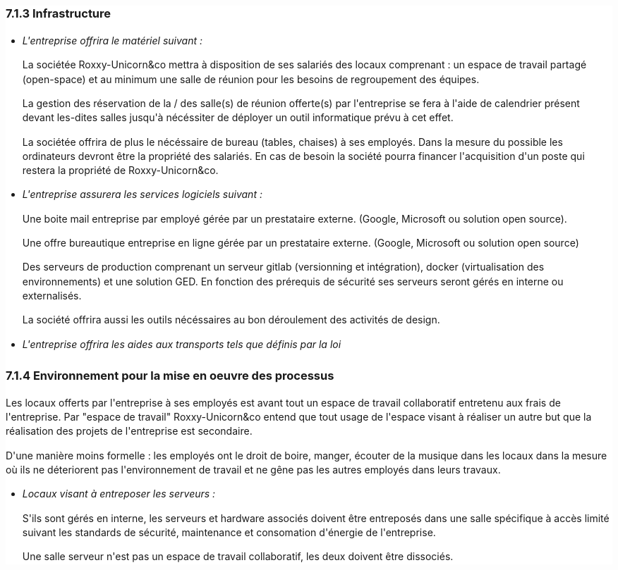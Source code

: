 ### 7.1.3 Infrastructure

- _L'entreprise offrira le matériel suivant :_

  La sociétée Roxxy-Unicorn&co mettra à disposition de ses salariés des locaux
comprenant : un espace de travail partagé (open-space) et au minimum une salle
de réunion pour les besoins de regroupement des équipes.

  La gestion des réservation de la / des salle(s) de réunion offerte(s) par
l'entreprise se fera à l'aide de calendrier présent devant les-dites salles
jusqu'à nécéssiter de déployer un outil informatique prévu à cet effet.

  La sociétée offrira de plus le nécéssaire de bureau (tables, chaises) à ses
employés. Dans la mesure du possible les ordinateurs devront être la propriété
des salariés. En cas de besoin la société pourra financer l'acquisition d'un
poste qui restera la propriété de Roxxy-Unicorn&co.

- _L'entreprise assurera les services logiciels suivant :_

  Une boite mail entreprise par employé gérée par un prestataire externe.
(Google, Microsoft ou solution open source).

  Une offre bureautique entreprise en ligne gérée par un prestataire externe.
(Google, Microsoft ou solution open source)

  Des serveurs de production comprenant un serveur gitlab (versionning et
intégration), docker (virtualisation des environnements) et une solution GED.
En fonction des prérequis de sécurité ses serveurs seront gérés en interne ou
externalisés.

  La société offrira aussi les outils nécéssaires au bon déroulement des
activités de design.

- _L'entreprise offrira les aides aux transports tels que définis par la loi_

### 7.1.4 Environnement pour la mise en oeuvre des processus

  Les locaux offerts par l'entreprise à ses employés est avant tout un espace de
travail collaboratif entretenu aux frais de l'entreprise. Par "espace de
travail" Roxxy-Unicorn&co entend que tout usage de l'espace visant à réaliser un
autre but que la réalisation des projets de l'entreprise est secondaire.

  D'une manière moins formelle : les employés ont le droit de boire, manger,
écouter de la musique dans les locaux dans la mesure où ils ne déteriorent pas
l'environnement de travail et ne gêne pas les autres employés dans leurs
travaux.

- _Locaux visant à entreposer les serveurs :_

  S'ils sont gérés en interne, les serveurs et hardware associés doivent être
entreposés dans une salle spécifique à accès limité suivant les standards de
sécurité, maintenance et consomation d'énergie de l'entreprise.

  Une salle serveur n'est pas un espace de travail collaboratif, les deux
doivent être dissociés.
